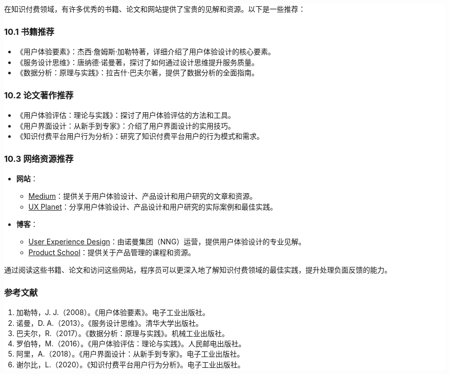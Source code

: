 在知识付费领域，有许多优秀的书籍、论文和网站提供了宝贵的见解和资源。以下是一些推荐：

### 10.1 书籍推荐

- 《用户体验要素》：杰西·詹姆斯·加勒特著，详细介绍了用户体验设计的核心要素。
- 《服务设计思维》：唐纳德·诺曼著，探讨了如何通过设计思维提升服务质量。
- 《数据分析：原理与实践》：拉吉什·巴夫尔著，提供了数据分析的全面指南。

### 10.2 论文著作推荐

- 《用户体验评估：理论与实践》：探讨了用户体验评估的方法和工具。
- 《用户界面设计：从新手到专家》：介绍了用户界面设计的实用技巧。
- 《知识付费平台用户行为分析》：研究了知识付费平台用户的行为模式和需求。

### 10.3 网络资源推荐

- **网站**：
  - [Medium](https://medium.com/)：提供关于用户体验设计、产品设计和用户研究的文章和资源。
  - [UX Planet](https://uxplanet.org/)：分享用户体验设计、产品设计和用户研究的实际案例和最佳实践。

- **博客**：
  - [User Experience Design](https://www.nngroup.com/articles/user-experience-design/)：由诺曼集团（NNG）运营，提供用户体验设计的专业见解。
  - [Product School](https://productschool.com/)：提供关于产品管理的课程和资源。

通过阅读这些书籍、论文和访问这些网站，程序员可以更深入地了解知识付费领域的最佳实践，提升处理负面反馈的能力。

### 参考文献

1. 加勒特，J. J.（2008）。《用户体验要素》。电子工业出版社。
2. 诺曼，D. A.（2013）。《服务设计思维》。清华大学出版社。
3. 巴夫尔，R.（2017）。《数据分析：原理与实践》。机械工业出版社。
4. 罗伯特，M.（2016）。《用户体验评估：理论与实践》。人民邮电出版社。
5. 阿里，A.（2018）。《用户界面设计：从新手到专家》。电子工业出版社。
6. 谢尔比，L.（2020）。《知识付费平台用户行为分析》。电子工业出版社。

